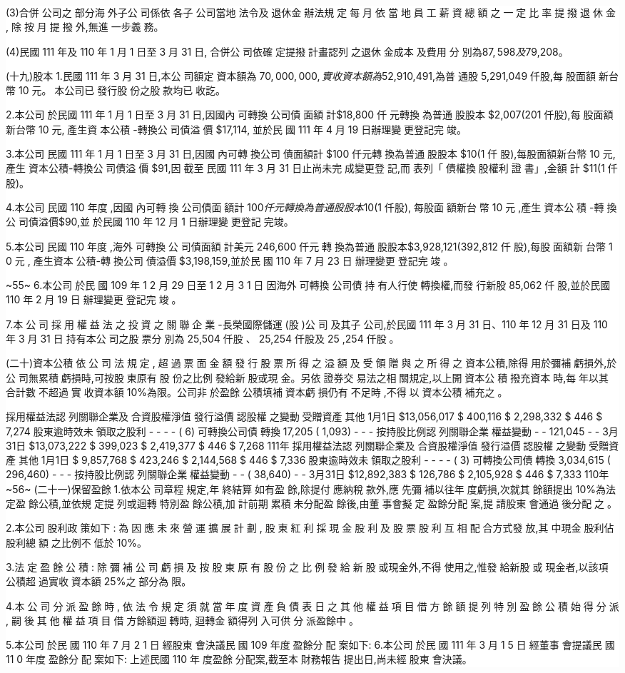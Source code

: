 (3)合併 公司之 部分海 外子公 司係依 各子 公司當地 法令及 退休金 辦法規 定 每 月 依 當 地 員 工 薪 資 總 額 之 一 定 比 率 提 撥 退 休 金 , 除 按 月 提 撥 外,無進 一步義 務。

(4)民國 111 年及 110 年 1 月 1 日至 3 月 31 日, 合併公 司依確 定提撥 計畫認列 之退休 金成本 及費用 分 別為$87,598 及$79,208。

(十九)股本 1.民國 111 年 3 月 31 日,本公 司額定 資本額為 $70,000,000, 實收資 本 額為$52,910,491,為普 通股 5,291,049 仟股,每 股面額 新台幣 10 元。 本公司已 發行股 份之股 款均已 收訖。

2.本公司 於民國 111 年 1 月 1 日至 3 月 31 日,因國內 可轉換 公司債 面額 計$18,800 仟 元轉換 為普通 股股本 $2,007(201 仟股),每 股面額 新台幣 10 元, 產生資 本公積 -轉換公 司債溢 價 $17,114, 並於民 國 111 年 4 月 19 日辦理變 更登記完 竣。

3.本公司 民國 111 年 1 月 1 日至 3 月 31 日,因國 內可轉 換公司 債面額計
$100 仟元轉 換為普通 股股本 $10(1 仟 股),每股面額新台幣 10 元,產生 資本公積-轉換公 司債溢 價 $91,因 截至 民國 111 年 3 月 31 日止尚未完 成變更登 記,而 表列「 債權換 股權利 證 書」,金額 計 $11(1 仟 股)。

4.本公司 民國 110 年度 ,因國 內可轉 換 公司債面 額計 $100 仟元 轉換為 普 通股股本$10(1 仟股), 每股面 額新台 幣 10 元 ,產生 資本公 積 -轉 換公 司債溢價$90,並 於民國 110 年 12 月 1 日辦理變 更登記 完竣。

5.本公司 民國 110 年度 ,海外 可轉換 公 司債面額 計美元 246,600 仟元 轉 換為普通 股股本$3,928,121(392,812 仟 股),每股 面額新 台幣 1 0 元 , 產生資本 公積-轉 換公司 債溢價 $3,198,159,並於民 國 110 年 7 月 23 日 辦理變更 登記完 竣 。

~55~
6.本公司 於民 國 109 年 1 2 月 29 日至 1 2 月 3 1 日 因海外 可轉換 公司債 持 有人行使 轉換權,而發 行新股 85,062 仟 股,並於民國 110 年 2 月 19 日 辦理變更 登記完 竣 。

7.本 公 司 採 用 權 益 法 之 投 資 之 關 聯 企 業 -長榮國際儲運 (股 )公 司 及其子 公司,於民國 111 年 3 月 31 日、110 年 12 月 31 日及 110 年 3 月 31 日 持有本公 司之股 票分 別為 25,504 仟股 、 25,254 仟股及 25 ,254 仟股 。

(二十)資本公積 依 公 司 法 規 定 , 超 過 票 面 金 額 發 行 股 票 所 得 之 溢 額 及 受 領 贈 與 之 所 得 之 資本公積,除得 用於彌補 虧損外,於公 司無累積 虧損時,可按股 東原有 股 份之比例 發給新 股或現 金。另依 證券交 易法之相 關規定,以上開 資本公 積 撥充資本 時,每 年以其 合計數 不超過 實 收資本額 10%為限。公司非 於盈餘 公積填補 資本虧 損仍有 不足時 ,不得 以 資本公積 補充之 。

採用權益法認 列關聯企業及 合資股權淨值 發行溢價 認股權 之變動 受贈資產 其他 1月1日 $13,056,017 $ 400,116 $ 2,298,332 $ 446 $ 7,274 股東逾時效未 領取之股利 - - - - ( 6)
可轉換公司債 轉換 17,205 ( 1,093) - - -
按持股比例認 列關聯企業 權益變動 - - 121,045 - -
3月31日 $13,073,222 $ 399,023 $ 2,419,377 $ 446 $ 7,268 111年 採用權益法認 列關聯企業及 合資股權淨值 發行溢價 認股權 之變動 受贈資產 其他 1月1日 $ 9,857,768 $ 423,246 $ 2,144,568 $ 446 $ 7,336 股東逾時效未 領取之股利 - - - - ( 3)
可轉換公司債 轉換 3,034,615 ( 296,460) - - -
按持股比例認 列關聯企業 權益變動 - - ( 38,640) - -
3月31日 $12,892,383 $ 126,786 $ 2,105,928 $ 446 $ 7,333 110年
~56~
(二十一)保留盈餘 1.依本公 司章程 規定,年 終結算 如有盈 餘,除提付 應納稅 款外,應 先彌 補以往年 度虧損,次就其 餘額提出 10%為法定盈 餘公積,並依規 定提 列或迴轉 特別盈 餘公積,加 計前期 累積 未分配盈 餘後,由董 事會擬 定 盈餘分配 案,提 請股東 會通過 後分配 之 。

2.本公司 股利政 策如下 :
為 因 應 未 來 營 運 擴 展 計 劃 , 股 東 紅 利 採 現 金 股 利 及 股 票 股 利 互 相 配 合方式發 放,其 中現金 股利佔 股利總 額 之比例不 低於 10%。

3.法 定 盈 餘 公 積 : 除 彌 補 公 司 虧 損 及 按 股 東 原 有 股 份 之 比 例 發 給 新 股 或現金外,不得 使用之,惟發 給新股 或 現金者,以該項 公積超 過實收 資本額 25%之 部分為 限。

4.本 公 司 分 派 盈 餘 時 , 依 法 令 規 定 須 就 當 年 度 資 產 負 債 表 日 之 其 他 權 益 項 目 借 方 餘 額 提 列 特 別 盈 餘 公 積 始 得 分 派 , 嗣 後 其 他 權 益 項 目 借 方餘額迴 轉時, 迴轉金 額得列 入可供 分 派盈餘中 。

5.本公司 於民 國 110 年 7 月 2 1 日 經股東 會決議民 國 109 年度 盈餘分 配 案如下:
6.本公司 於民 國 111 年 3 月 1 5 日 經董事 會提議民 國 11 0 年度 盈餘分 配 案如下:
上述民國 110 年 度盈餘 分配案,截至本 財務報告 提出日,尚未經 股東 會決議。
